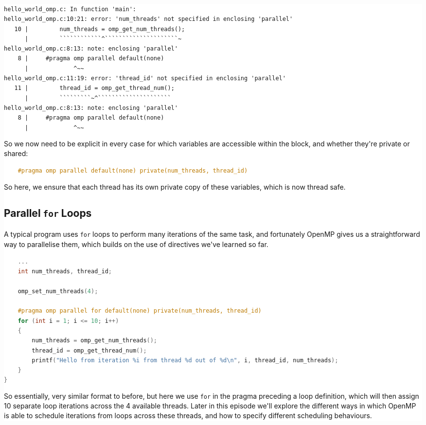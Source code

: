 ```text
hello_world_omp.c: In function 'main':
hello_world_omp.c:10:21: error: 'num_threads' not specified in enclosing 'parallel'
   10 |         num_threads = omp_get_num_threads();
      |         ````````````^`````````````````````~
hello_world_omp.c:8:13: note: enclosing 'parallel'
    8 |     #pragma omp parallel default(none)
      |             ^~~
hello_world_omp.c:11:19: error: 'thread_id' not specified in enclosing 'parallel'
   11 |         thread_id = omp_get_thread_num();
      |         `````````~^`````````````````````
hello_world_omp.c:8:13: note: enclosing 'parallel'
    8 |     #pragma omp parallel default(none)
      |             ^~~
```

So we now need to be explicit in every case for which variables are accessible within the block,
and whether they're private or shared:

```c
    #pragma omp parallel default(none) private(num_threads, thread_id)
```

So here, we ensure that each thread has its own private copy of these variables,
which is now thread safe.

## Parallel `for` Loops

A typical program uses `for` loops to perform many iterations of the same task,
and fortunately OpenMP gives us a straightforward way to parallelise them,
which builds on the use of directives we've learned so far.

```c
    ...
    int num_threads, thread_id;
    
    omp_set_num_threads(4);
    
    #pragma omp parallel for default(none) private(num_threads, thread_id)
    for (int i = 1; i <= 10; i++)
    {
        num_threads = omp_get_num_threads();
        thread_id = omp_get_thread_num();
        printf("Hello from iteration %i from thread %d out of %d\n", i, thread_id, num_threads);
    }
}
```

So essentially, very similar format to before, but here we use `for` in the pragma preceding a loop definition,
which will then assign 10 separate loop iterations across the 4 available threads.
Later in this episode we'll explore the different ways in which OpenMP is able to schedule iterations from loops across these threads,
and how to specify different scheduling behaviours.
